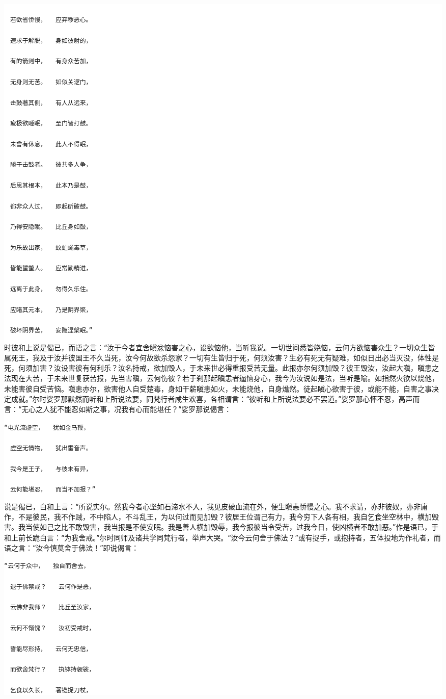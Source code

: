 ```

　若欲省㤭慢，　　应弃秽恶心。

　速求于解脱，　　身如彼射的，

　有的箭则中，　　有身众苦加，

　无身则无苦。　　如似关逻门，

　击鼓著其侧，　　有人从远来，

　疲极欲睡眠，　　至门皆打鼓。

　未曾有休息，　　此人不得眠，

　瞋于击鼓者。　　彼共多人争，

　后思其根本，　　此本乃是鼓，

　都非众人过，　　即起斫破鼓。

　乃得安隐眠。　　比丘身如鼓，

　为乐故出家，　　蚊虻蝇毒草，

　皆能蜇螫人。　　应常勤精进，

　远离于此身，　　勿得久乐住。

　应睹其元本，　　乃是阴界聚，

　破坏阴界苦，　　安隐涅槃眠。”
```
时彼和上说是偈已，而语之言：“汝于今者宜舍瞋忿恼害之心，设欲恼他，当听我说。一切世间悉皆娆恼，云何方欲恼害众生？一切众生皆属死王，我及于汝并彼国王不久当死，汝今何故欲杀怨家？一切有生皆归于死，何须汝害？生必有死无有疑难，如似日出必当灭没，体性是死，何须加害？汝设害彼有何利乐？汝名持戒，欲加毁人，于未来世必得重报受苦无量。此报亦尔何须加毁？彼王毁汝，汝起大瞋，瞋恚之法现在大苦，于未来世复获苦报，先当害瞋，云何伤彼？若于刹那起瞋恚者逼恼身心，我今为汝说如是法，当听是喻。如指然火欲以烧他，未能害彼自受苦恼。瞋恚亦尔，欲害他人自受楚毒，身如干薪瞋恚如火，未能烧他，自身燋然。徒起瞋心欲害于彼，或能不能，自害之事决定成就。”尔时娑罗那默然而听和上所说法要，同梵行者咸生欢喜，各相谓言：“彼听和上所说法要必不罢道。”娑罗那心怀不忍，高声而言：“无心之人犹不能忍如斯之事，况我有心而能堪任？”娑罗那说偈言：
```
“电光流虚空，　　犹如金马鞭，

　虚空无情物，　　犹出雷音声。

　我今是王子，　　与彼未有异，

　云何能堪忍，　　而当不加报？”
```
说是偈已，白和上言：“所说实尔。然我今者心坚如石渧水不入，我见皮破血流在外，便生瞋恚㤭慢之心。我不求请，亦非彼奴，亦非庸作，不是彼民，我不作贼，不中陷人，不斗乱王，为以何过而见加毁？彼居王位谓己有力，我今穷下人各有相，我自乞食坐空林中，横加毁害。我当使如己之比不敢毁害，我当报是不使安眠。我是善人横加毁辱，我今报彼当令受苦，过我今日，使凶横者不敢加恶。”作是语已，于和上前长跪白言：“为我舍戒。”尔时同师及诸共学同梵行者，举声大哭。“汝今云何舍于佛法？”或有捉手，或抱持者，五体投地为作礼者，而语之言：“汝今慎莫舍于佛法！”即说偈言：
```
“云何于众中，　　独自而舍去，

　退于佛禁戒？　　云何作是恶，

　云佛非我师？　　比丘至汝家，

　云何不惭愧？　　汝初受戒时，

　誓能尽形持，　　云何无忠信，

　而欲舍梵行？　　执钵持袈裟，

　乞食以久长，　　著铠捉刀杖，

```